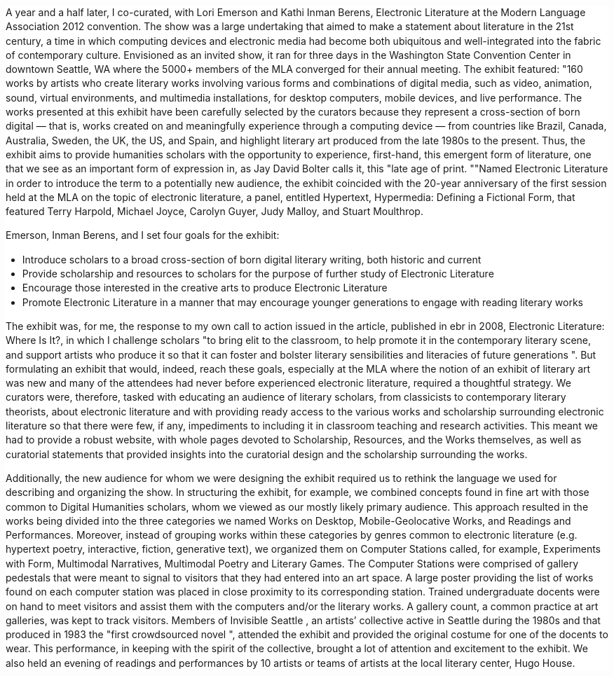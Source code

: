 A year and a half later, I co-curated, with Lori Emerson and Kathi Inman Berens, Electronic Literature at the Modern Language Association 2012 convention. The show was a large undertaking that aimed to make a statement about literature in the 21st century, a time in which computing devices and electronic media had become both ubiquitous and well-integrated into the fabric of contemporary culture. Envisioned as an invited show, it ran for three days in the Washington State Convention Center in downtown Seattle, WA where the 5000+ members of the MLA converged for their annual meeting. The exhibit featured: "160 works by artists who create literary works involving various forms and combinations of digital media, such as video, animation, sound, virtual environments, and multimedia installations, for desktop computers, mobile devices, and live performance. The works presented at this exhibit have been carefully selected by the curators because they represent a cross-section of born digital — that is, works created on and meaningfully experience through a computing device — from countries like Brazil, Canada, Australia, Sweden, the UK, the US, and Spain, and highlight literary art produced from the late 1980s to the present. Thus, the exhibit aims to provide humanities scholars with the opportunity to experience, first-hand, this emergent form of literature, one that we see as an important form of expression in, as Jay David Bolter calls it, this "late age of print. ""Named Electronic Literature in order to introduce the term to a potentially new audience, the exhibit coincided with the 20-year anniversary of the first session held at the MLA on the topic of electronic literature, a panel, entitled Hypertext, Hypermedia: Defining a Fictional Form, that featured Terry Harpold, Michael Joyce, Carolyn Guyer, Judy Malloy, and Stuart Moulthrop. 

Emerson, Inman Berens, and I set four goals for the exhibit: 


- Introduce scholars to a broad cross-section of born digital literary writing, both historic and current 
- Provide scholarship and resources to scholars for the purpose of further study of Electronic Literature 
- Encourage those interested in the creative arts to produce Electronic Literature 
- Promote Electronic Literature in a manner that may encourage younger generations to engage with reading literary works 


The exhibit was, for me, the response to my own call to action issued in the article, published in ebr in 2008, Electronic Literature: Where Is It?, in which I challenge scholars "to bring elit to the classroom, to help promote it in the contemporary literary scene, and support artists who produce it so that it can foster and bolster literary sensibilities and literacies of future generations ". But formulating an exhibit that would, indeed, reach these goals, especially at the MLA where the notion of an exhibit of literary art was new and many of the attendees had never before experienced electronic literature, required a thoughtful strategy. We curators were, therefore, tasked with educating an audience of literary scholars, from classicists to contemporary literary theorists, about electronic literature and with providing ready access to the various works and scholarship surrounding electronic literature so that there were few, if any, impediments to including it in classroom teaching and research activities. This meant we had to provide a robust website, with whole pages devoted to Scholarship, Resources, and the Works themselves, as well as curatorial statements that provided insights into the curatorial design and the scholarship surrounding the works. 

Additionally, the new audience for whom we were designing the exhibit required us to rethink the language we used for describing and organizing the show. In structuring the exhibit, for example, we combined concepts found in fine art with those common to Digital Humanities scholars, whom we viewed as our mostly likely primary audience. This approach resulted in the works being divided into the three categories we named Works on Desktop, Mobile-Geolocative Works, and Readings and Performances. Moreover, instead of grouping works within these categories by genres common to electronic literature (e.g. hypertext poetry, interactive, fiction, generative text), we organized them on Computer Stations called, for example, Experiments with Form, Multimodal Narratives, Multimodal Poetry and Literary Games. The Computer Stations were comprised of gallery pedestals that were meant to signal to visitors that they had entered into an art space. A large poster providing the list of works found on each computer station was placed in close proximity to its corresponding station. Trained undergraduate docents were on hand to meet visitors and assist them with the computers and/or the literary works. A gallery count, a common practice at art galleries, was kept to track visitors. Members of Invisible Seattle , an artists’ collective active in Seattle during the 1980s and that produced in 1983 the "first crowdsourced novel ", attended the exhibit and provided the original costume for one of the docents to wear. This performance, in keeping with the spirit of the collective, brought a lot of attention and excitement to the exhibit. We also held an evening of readings and performances by 10 artists or teams of artists at the local literary center, Hugo House. 
